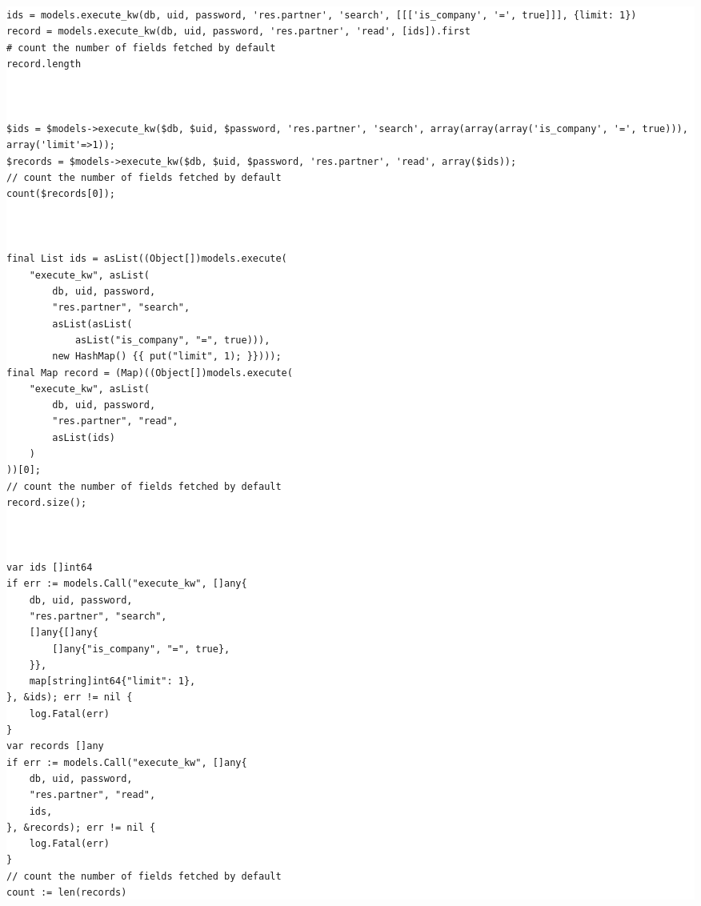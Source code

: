     
    
    ids = models.execute_kw(db, uid, password, 'res.partner', 'search', [[['is_company', '=', true]]], {limit: 1})
    record = models.execute_kw(db, uid, password, 'res.partner', 'read', [ids]).first
    # count the number of fields fetched by default
    record.length
    
    
    
    $ids = $models->execute_kw($db, $uid, $password, 'res.partner', 'search', array(array(array('is_company', '=', true))), array('limit'=>1));
    $records = $models->execute_kw($db, $uid, $password, 'res.partner', 'read', array($ids));
    // count the number of fields fetched by default
    count($records[0]);
    
    
    
    final List ids = asList((Object[])models.execute(
        "execute_kw", asList(
            db, uid, password,
            "res.partner", "search",
            asList(asList(
                asList("is_company", "=", true))),
            new HashMap() {{ put("limit", 1); }})));
    final Map record = (Map)((Object[])models.execute(
        "execute_kw", asList(
            db, uid, password,
            "res.partner", "read",
            asList(ids)
        )
    ))[0];
    // count the number of fields fetched by default
    record.size();
    
    
    
    var ids []int64
    if err := models.Call("execute_kw", []any{
        db, uid, password,
        "res.partner", "search",
        []any{[]any{
            []any{"is_company", "=", true},
        }},
        map[string]int64{"limit": 1},
    }, &ids); err != nil {
        log.Fatal(err)
    }
    var records []any
    if err := models.Call("execute_kw", []any{
        db, uid, password,
        "res.partner", "read",
        ids,
    }, &records); err != nil {
        log.Fatal(err)
    }
    // count the number of fields fetched by default
    count := len(records)
    